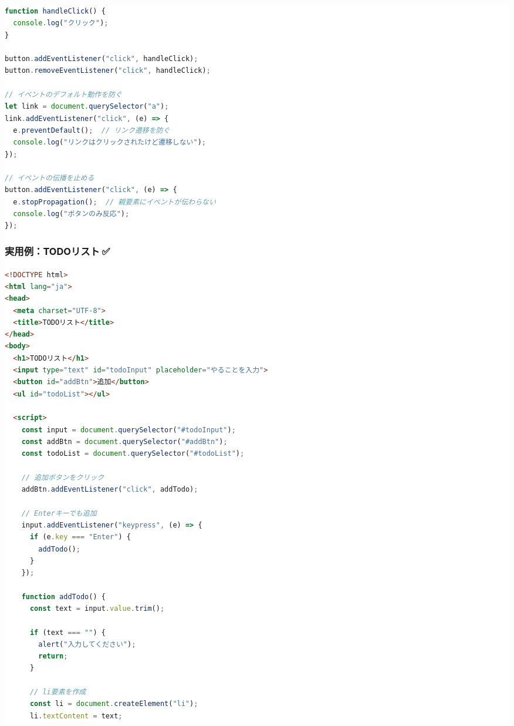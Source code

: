 ```javascript
function handleClick() {
  console.log("クリック");
}

button.addEventListener("click", handleClick);
button.removeEventListener("click", handleClick);

// イベントのデフォルト動作を防ぐ
let link = document.querySelector("a");
link.addEventListener("click", (e) => {
  e.preventDefault();  // リンク遷移を防ぐ
  console.log("リンクはクリックされたけど遷移しない");
});

// イベントの伝播を止める
button.addEventListener("click", (e) => {
  e.stopPropagation();  // 親要素にイベントが伝わらない
  console.log("ボタンのみ反応");
});
```

### 実用例：TODOリスト ✅

```html
<!DOCTYPE html>
<html lang="ja">
<head>
  <meta charset="UTF-8">
  <title>TODOリスト</title>
</head>
<body>
  <h1>TODOリスト</h1>
  <input type="text" id="todoInput" placeholder="やることを入力">
  <button id="addBtn">追加</button>
  <ul id="todoList"></ul>

  <script>
    const input = document.querySelector("#todoInput");
    const addBtn = document.querySelector("#addBtn");
    const todoList = document.querySelector("#todoList");

    // 追加ボタンをクリック
    addBtn.addEventListener("click", addTodo);

    // Enterキーでも追加
    input.addEventListener("keypress", (e) => {
      if (e.key === "Enter") {
        addTodo();
      }
    });

    function addTodo() {
      const text = input.value.trim();
      
      if (text === "") {
        alert("入力してください");
        return;
      }

      // li要素を作成
      const li = document.createElement("li");
      li.textContent = text;

```